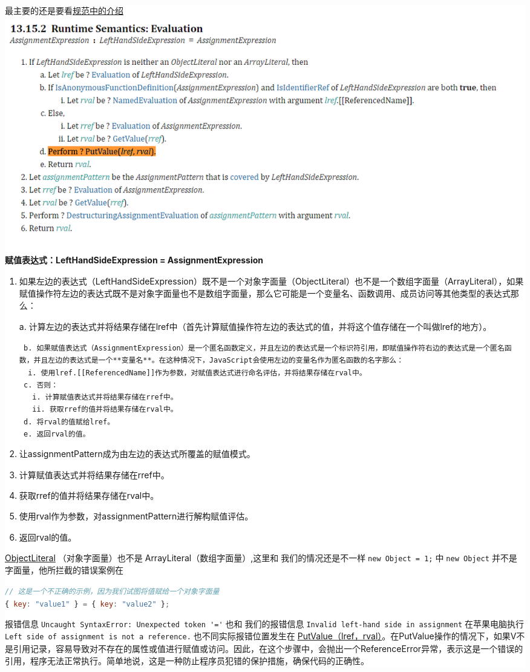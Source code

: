 最主要的还是要看[规范中的介绍](https://tc39.es/ecma262/#sec-assignment-operators-runtime-semantics-evaluation)
![图 1](/images/301787261ba9fa6d2e467fa39f660d6803349562329d8536304d69c86a005bf8.png)  


**赋值表达式：LeftHandSideExpression = AssignmentExpression**

1. 如果左边的表达式（LeftHandSideExpression）既不是一个对象字面量（ObjectLiteral）也不是一个数组字面量（ArrayLiteral），如果赋值操作符左边的表达式既不是对象字面量也不是数组字面量，那么它可能是一个变量名、函数调用、成员访问等其他类型的表达式那么：
   
    a. 计算左边的表达式并将结果存储在lref中（首先计算赋值操作符左边的表达式的值，并将这个值存储在一个叫做lref的地方）。 

		b. 如果赋值表达式（AssignmentExpression）是一个匿名函数定义，并且左边的表达式是一个标识符引用，即赋值操作符右边的表达式是一个匿名函数，并且左边的表达式是一个**变量名**。在这种情况下，JavaScript会使用左边的变量名作为匿名函数的名字那么： 
		 i. 使用lref.[[ReferencedName]]作为参数，对赋值表达式进行命名评估，并将结果存储在rval中。
		c. 否则： 
		  i. 计算赋值表达式并将结果存储在rref中。
		  ii. 获取rref的值并将结果存储在rval中。 
		d. 将rval的值赋给lref。 
		e. 返回rval的值。

2. 让assignmentPattern成为由左边的表达式所覆盖的赋值模式。

3. 计算赋值表达式并将结果存储在rref中。

4. 获取rref的值并将结果存储在rval中。

5. 使用rval作为参数，对assignmentPattern进行解构赋值评估。

6. 返回rval的值。

[ObjectLiteral](https://tc39.es/ecma262/#prod-ObjectLiteral) （对象字面量）也不是 ArrayLiteral（数组字面量）,这里和 我们的情况还是不一样 `new Object = 1;` 中 `new Object` 并不是字面量，他所拦截的错误案例在
~~~js
// 这是一个不正确的示例，因为我们试图将值赋给一个对象字面量
{ key: "value1" } = { key: "value2" };
~~~
报错信息 `Uncaught SyntaxError: Unexpected token '='`  也和 我们的报错信息 `Invalid left-hand side in assignment` 在苹果电脑执行`Left side of assignment is not a reference.` 也不同实际报错位置发生在 [PutValue（lref，rval）](https://tc39.es/ecma262/#sec-putvalue)。在PutValue操作的情况下，如果V不是引用记录，容易导致对不存在的属性或值进行赋值或访问。因此，在这个步骤中，会抛出一个ReferenceError异常，表示这是一个错误的引用，程序无法正常执行。简单地说，这是一种防止程序员犯错的保护措施，确保代码的正确性。
